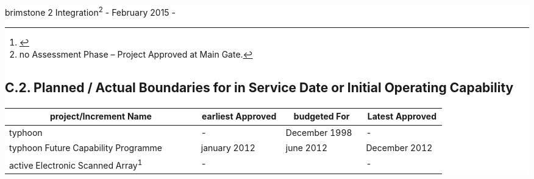 <td>brimstone 2 Integration<sup>2</Sup></Td>
<td>-</Td>
<td>
February 2015
</Td>
<td>-</Td>
</Tr>
</Tbody>
</Table>
<section Id="Footnotes" Class="Footnotes Footnotes-End-of-Document"
Role="Doc-Endnotes">
<hr />
<ol>
<li Id="Fn1"><a Href="Fnref1" Class="Footnote-Back"
Role="Doc-Backlink">↩︎</A></Li>
<li Id="Fn2">no Assessment Phase – Project Approved at Main Gate.<a Href="Fnref2" Class="Footnote-Back" Role="Doc-Backlink">↩︎</A></Li>
</Ol>
</Section>

## C.2. Planned / Actual Boundaries for in Service Date or Initial Operating Capability

<table Style="Width:100%;">
<colgroup>
<col Style="Width: 43%" />
<col Style="Width: 19%" />
<col Style="Width: 18%" />
<col Style="Width: 18%" />
</Colgroup>
<thead>
<tr>
<th>project/Increment Name</Th>
<th>earliest Approved</Th>
<th>budgeted For</Th>
<th>
Latest Approved
</Th>
</Tr>
</Thead>
<tbody>
<tr>
<td>typhoon</Td>
<td>-</Td>
<td>
December 1998
</Td>
<td>-</Td>
</Tr>
<tr>
<td>typhoon Future Capability Programme</Td>
<td>january 2012</Td>
<td>june 2012</Td>
<td>
December 2012
</Td>
</Tr>
<tr>
<td>active Electronic Scanned Array<sup>1</Sup></Td>
<td>-</Td>
<td></Td>
<td>-</Td>
</Tr>